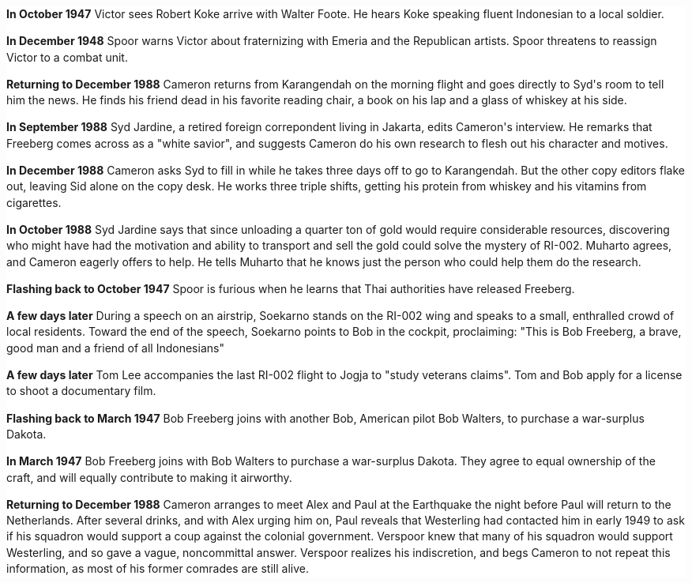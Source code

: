 **In October 1947** Victor sees Robert Koke arrive with Walter Foote. He
hears Koke speaking fluent Indonesian to a local soldier.

**In December 1948** Spoor warns Victor about fraternizing with Emeria
and the Republican artists. Spoor threatens to reassign Victor to a
combat unit.

**Returning to December 1988** Cameron returns from Karangendah on the
morning flight and goes directly to Syd's room to tell him the news. He
finds his friend dead in his favorite reading chair, a book on his lap
and a glass of whiskey at his side.

**In September 1988** Syd Jardine, a retired foreign correpondent living
in Jakarta, edits Cameron's interview. He remarks that Freeberg comes
across as a "white savior", and suggests Cameron do his own research to
flesh out his character and motives.

**In December 1988** Cameron asks Syd to fill in while he takes three
days off to go to Karangendah. But the other copy editors flake out,
leaving Sid alone on the copy desk. He works three triple shifts,
getting his protein from whiskey and his vitamins from cigarettes.

**In October 1988** Syd Jardine says that since unloading a quarter ton
of gold would require considerable resources, discovering who might have
had the motivation and ability to transport and sell the gold could
solve the mystery of RI-002. Muharto agrees, and Cameron eagerly offers
to help. He tells Muharto that he knows just the person who could help
them do the research.

**Flashing back to October 1947** Spoor is furious when he learns that
Thai authorities have released Freeberg.

**A few days later** During a speech on an airstrip, Soekarno stands on
the RI-002 wing and speaks to a small, enthralled crowd of local
residents. Toward the end of the speech, Soekarno points to Bob in the
cockpit, proclaiming: "This is Bob Freeberg, a brave, good man and a
friend of all Indonesians"

**A few days later** Tom Lee accompanies the last RI-002 flight to Jogja
to "study veterans claims". Tom and Bob apply for a license to shoot a
documentary film.

**Flashing back to March 1947** Bob Freeberg joins with another Bob,
American pilot Bob Walters, to purchase a war-surplus Dakota.

**In March 1947** Bob Freeberg joins with Bob Walters to purchase a
war-surplus Dakota. They agree to equal ownership of the craft, and will
equally contribute to making it airworthy.

**Returning to December 1988** Cameron arranges to meet Alex and Paul at
the Earthquake the night before Paul will return to the Netherlands.
After several drinks, and with Alex urging him on, Paul reveals that
Westerling had contacted him in early 1949 to ask if his squadron would
support a coup against the colonial government. Verspoor knew that many
of his squadron would support Westerling, and so gave a vague,
noncommittal answer. Verspoor realizes his indiscretion, and begs
Cameron to not repeat this information, as most of his former comrades
are still alive.

